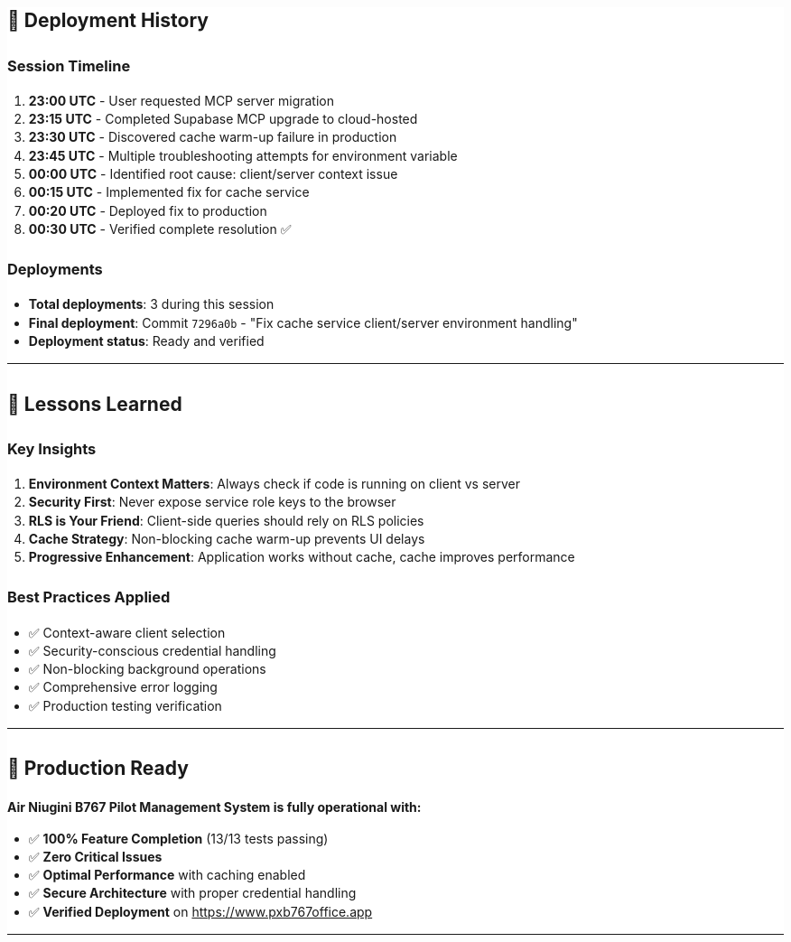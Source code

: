
## 🎯 Deployment History

### Session Timeline

1. **23:00 UTC** - User requested MCP server migration
2. **23:15 UTC** - Completed Supabase MCP upgrade to cloud-hosted
3. **23:30 UTC** - Discovered cache warm-up failure in production
4. **23:45 UTC** - Multiple troubleshooting attempts for environment variable
5. **00:00 UTC** - Identified root cause: client/server context issue
6. **00:15 UTC** - Implemented fix for cache service
7. **00:20 UTC** - Deployed fix to production
8. **00:30 UTC** - Verified complete resolution ✅

### Deployments

- **Total deployments**: 3 during this session
- **Final deployment**: Commit `7296a0b` - "Fix cache service client/server environment handling"
- **Deployment status**: Ready and verified

---

## 📝 Lessons Learned

### Key Insights

1. **Environment Context Matters**: Always check if code is running on client vs server
2. **Security First**: Never expose service role keys to the browser
3. **RLS is Your Friend**: Client-side queries should rely on RLS policies
4. **Cache Strategy**: Non-blocking cache warm-up prevents UI delays
5. **Progressive Enhancement**: Application works without cache, cache improves performance

### Best Practices Applied

- ✅ Context-aware client selection
- ✅ Security-conscious credential handling
- ✅ Non-blocking background operations
- ✅ Comprehensive error logging
- ✅ Production testing verification

---

## 🚀 Production Ready

**Air Niugini B767 Pilot Management System is fully operational with:**

- ✅ **100% Feature Completion** (13/13 tests passing)
- ✅ **Zero Critical Issues**
- ✅ **Optimal Performance** with caching enabled
- ✅ **Secure Architecture** with proper credential handling
- ✅ **Verified Deployment** on https://www.pxb767office.app

---
